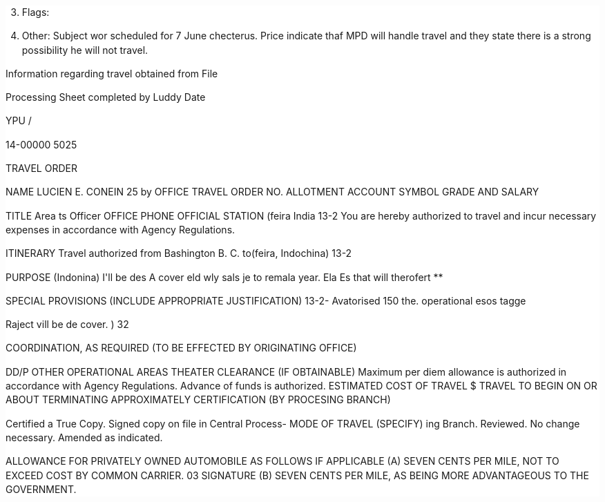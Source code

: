 3. Flags:

4. Other: Subject wor scheduled for 7 June checterus.
Price indicate thaf MPD will handle travel
and they state there is a strong possibility he
will not travel.

Information regarding travel obtained from File

Processing Sheet completed by Luddy Date

YPU /

14-00000
5025

TRAVEL ORDER

NAME LUCIEN E. CONEIN 25 by
OFFICE TRAVEL ORDER NO.
ALLOTMENT ACCOUNT SYMBOL
GRADE AND SALARY

TITLE Area ts Officer OFFICE PHONE OFFICIAL STATION (feira India 13-2
You are hereby authorized to travel and incur necessary expenses in accordance with
Agency Regulations.

ITINERARY Travel authorized from Bashington B. C. to(feira, Indochina)
13-2

PURPOSE
(Indonina)
I'll be des A cover eld wly sals je to remala
year. Ela Es that will therofert **

SPECIAL PROVISIONS (INCLUDE APPROPRIATE JUSTIFICATION)
13-2-
Avatorised 150 the. operational esos tagge

Raject vill be de cover.
)
32

COORDINATION, AS REQUIRED (TO BE EFFECTED BY ORIGINATING OFFICE)

DD/P OTHER OPERATIONAL AREAS THEATER CLEARANCE (IF OBTAINABLE)
Maximum per diem allowance is authorized in accordance
with Agency Regulations. Advance of funds is authorized. ESTIMATED COST OF TRAVEL
$
TRAVEL TO BEGIN ON OR ABOUT TERMINATING APPROXIMATELY CERTIFICATION (BY PROCESING BRANCH)

Certified a True Copy. Signed
copy on file in Central Process-
MODE OF TRAVEL (SPECIFY) ing Branch. Reviewed. No change
necessary. Amended as indicated.

ALLOWANCE FOR PRIVATELY OWNED AUTOMOBILE AS FOLLOWS IF APPLICABLE
(A) SEVEN CENTS PER MILE, NOT TO EXCEED COST BY COMMON CARRIER. 03
SIGNATURE
(B) SEVEN CENTS PER MILE, AS BEING MORE ADVANTAGEOUS TO
THE GOVERNMENT.
